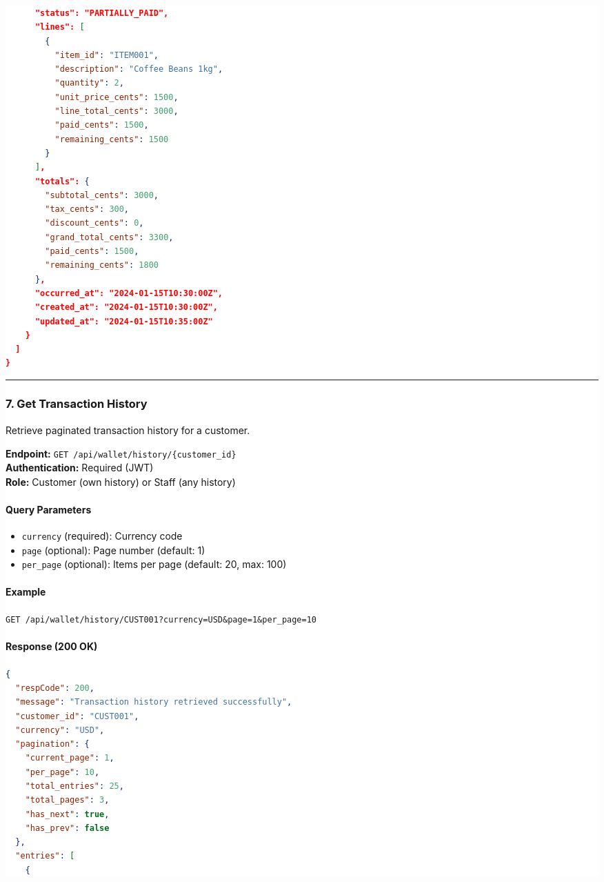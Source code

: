 ```json
      "status": "PARTIALLY_PAID",
      "lines": [
        {
          "item_id": "ITEM001",
          "description": "Coffee Beans 1kg",
          "quantity": 2,
          "unit_price_cents": 1500,
          "line_total_cents": 3000,
          "paid_cents": 1500,
          "remaining_cents": 1500
        }
      ],
      "totals": {
        "subtotal_cents": 3000,
        "tax_cents": 300,
        "discount_cents": 0,
        "grand_total_cents": 3300,
        "paid_cents": 1500,
        "remaining_cents": 1800
      },
      "occurred_at": "2024-01-15T10:30:00Z",
      "created_at": "2024-01-15T10:30:00Z",
      "updated_at": "2024-01-15T10:35:00Z"
    }
  ]
}
```

---

### 7. Get Transaction History

Retrieve paginated transaction history for a customer.

**Endpoint:** `GET /api/wallet/history/{customer_id}`  
**Authentication:** Required (JWT)  
**Role:** Customer (own history) or Staff (any history)

#### Query Parameters
- `currency` (required): Currency code
- `page` (optional): Page number (default: 1)
- `per_page` (optional): Items per page (default: 20, max: 100)

#### Example
```
GET /api/wallet/history/CUST001?currency=USD&page=1&per_page=10
```

#### Response (200 OK)
```json
{
  "respCode": 200,
  "message": "Transaction history retrieved successfully",
  "customer_id": "CUST001",
  "currency": "USD",
  "pagination": {
    "current_page": 1,
    "per_page": 10,
    "total_entries": 25,
    "total_pages": 3,
    "has_next": true,
    "has_prev": false
  },
  "entries": [
    {
```
